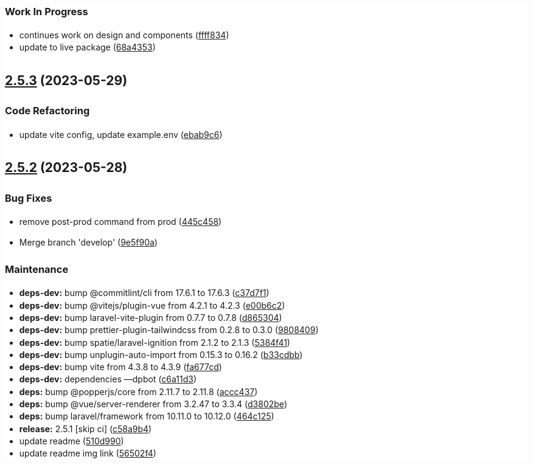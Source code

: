 
### Work In Progress

* continues work on design and components ([ffff834](https://github.com/jetstreamlabs/serenity/commit/ffff834d484d94d40729420967fcac5c85e418e2))
* update to live package ([68a4353](https://github.com/jetstreamlabs/serenity/commit/68a4353113dd0704f93152ba70578f44cd6ca7f9))

## [2.5.3](https://github.com/jetstreamlabs/serenity/compare/v2.5.2...v2.5.3) (2023-05-29)


### Code Refactoring

* update vite config, update example.env ([ebab9c6](https://github.com/jetstreamlabs/serenity/commit/ebab9c61fd670da40b03cf12d7bb8c35265515f2))

## [2.5.2](https://github.com/jetstreamlabs/serenity/compare/v2.5.1...v2.5.2) (2023-05-28)


### Bug Fixes

* remove post-prod command from prod ([445c458](https://github.com/jetstreamlabs/serenity/commit/445c4588ad912471c5ca75b5dce0cd4cbcef0a34))


* Merge branch 'develop' ([9e5f90a](https://github.com/jetstreamlabs/serenity/commit/9e5f90a4592573175fefb9a42d0da8bc39640ac6))


### Maintenance

* **deps-dev:** bump @commitlint/cli from 17.6.1 to 17.6.3 ([c37d7f1](https://github.com/jetstreamlabs/serenity/commit/c37d7f1d39ce5a2d6cea7970e2d4f290c991fa6c))
* **deps-dev:** bump @vitejs/plugin-vue from 4.2.1 to 4.2.3 ([e00b6c2](https://github.com/jetstreamlabs/serenity/commit/e00b6c2a9c1286f0b2024f2026828e40fbacb39f))
* **deps-dev:** bump laravel-vite-plugin from 0.7.7 to 0.7.8 ([d865304](https://github.com/jetstreamlabs/serenity/commit/d865304edde133b8e299af4c33edf3ef628318a8))
* **deps-dev:** bump prettier-plugin-tailwindcss from 0.2.8 to 0.3.0 ([9808409](https://github.com/jetstreamlabs/serenity/commit/9808409dd1b6d70615020885351659cac7d85af3))
* **deps-dev:** bump spatie/laravel-ignition from 2.1.2 to 2.1.3 ([5384f41](https://github.com/jetstreamlabs/serenity/commit/5384f412a80d1ae3676d3062a64490b4697a2f93))
* **deps-dev:** bump unplugin-auto-import from 0.15.3 to 0.16.2 ([b33cdbb](https://github.com/jetstreamlabs/serenity/commit/b33cdbb32ce52169f90dc1761a74757057bf77f7))
* **deps-dev:** bump vite from 4.3.8 to 4.3.9 ([fa677cd](https://github.com/jetstreamlabs/serenity/commit/fa677cd8904406cd12e96f4ece7a0d225c8f0d4f))
* **deps-dev:** dependencies —dpbot ([c6a11d3](https://github.com/jetstreamlabs/serenity/commit/c6a11d30b88d3874160950f158c08dced6054d6a))
* **deps:** bump @popperjs/core from 2.11.7 to 2.11.8 ([accc437](https://github.com/jetstreamlabs/serenity/commit/accc437df14fec6f26db3959519b60d1e029bbe6))
* **deps:** bump @vue/server-renderer from 3.2.47 to 3.3.4 ([d3802be](https://github.com/jetstreamlabs/serenity/commit/d3802be56489626a65473e76f88fb8ee1b3be726))
* **deps:** bump laravel/framework from 10.11.0 to 10.12.0 ([464c125](https://github.com/jetstreamlabs/serenity/commit/464c12587038e59a68076f59f3ec27b70a0d3a8f))
* **release:** 2.5.1 [skip ci] ([c58a9b4](https://github.com/jetstreamlabs/serenity/commit/c58a9b45034581bd0b1958a4f41855d4c943b5f2))
* update readme ([510d990](https://github.com/jetstreamlabs/serenity/commit/510d99052bdcb6a449f09fe258f3c983eed7e967))
* update readme img link ([56502f4](https://github.com/jetstreamlabs/serenity/commit/56502f46cd92f3be063b9b825abac1a3607c621d))
